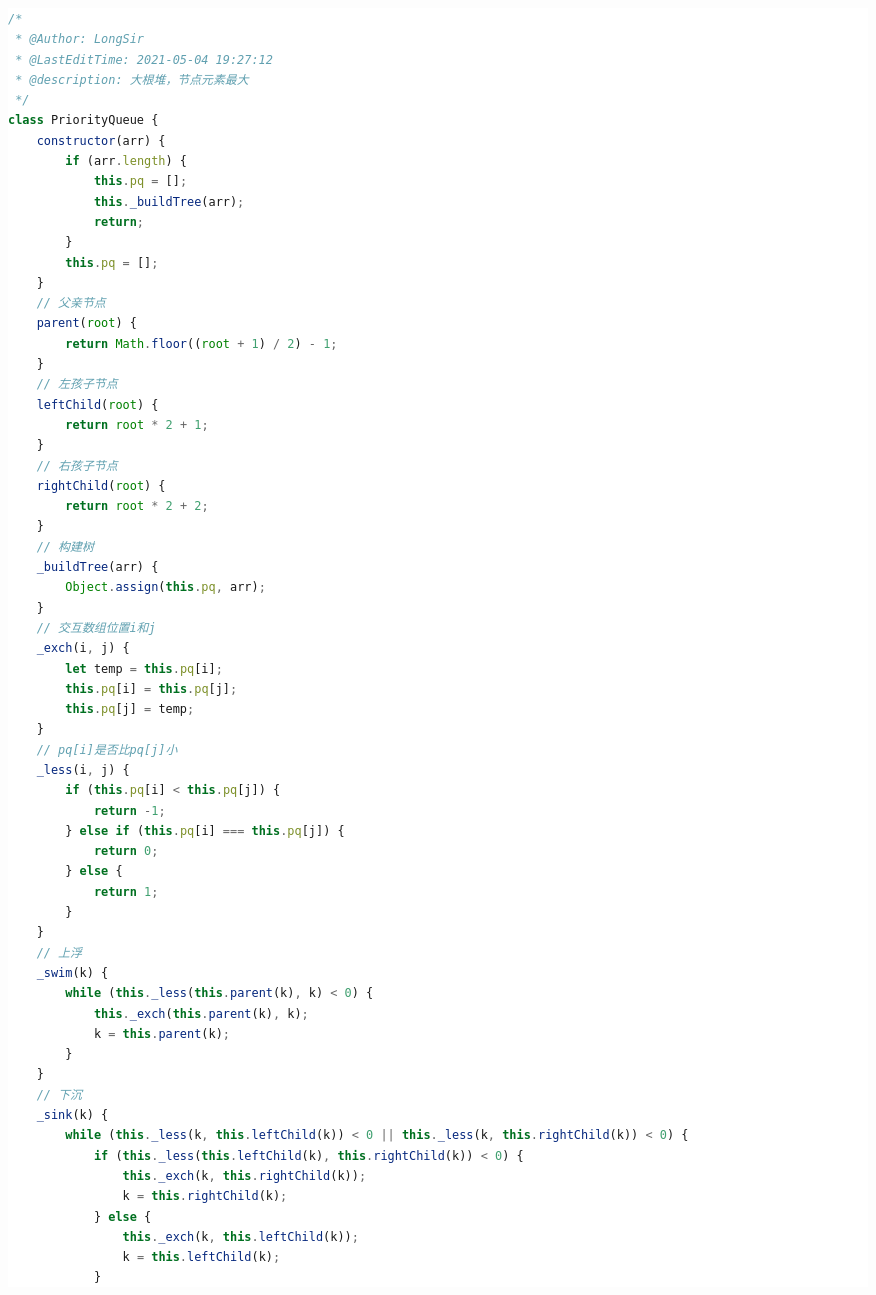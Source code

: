 ```js
/*
 * @Author: LongSir
 * @LastEditTime: 2021-05-04 19:27:12
 * @description: 大根堆，节点元素最大
 */
class PriorityQueue {
    constructor(arr) {
        if (arr.length) {
            this.pq = [];
            this._buildTree(arr);
            return;
        }
        this.pq = [];
    }
    // 父亲节点
    parent(root) {
        return Math.floor((root + 1) / 2) - 1;
    }
    // 左孩子节点
    leftChild(root) {
        return root * 2 + 1;
    }
    // 右孩子节点
    rightChild(root) {
        return root * 2 + 2;
    }
    // 构建树
    _buildTree(arr) {
        Object.assign(this.pq, arr);
    }
    // 交互数组位置i和j
    _exch(i, j) {
        let temp = this.pq[i];
        this.pq[i] = this.pq[j];
        this.pq[j] = temp;
    }
    // pq[i]是否比pq[j]小
    _less(i, j) {
        if (this.pq[i] < this.pq[j]) {
            return -1;
        } else if (this.pq[i] === this.pq[j]) {
            return 0;
        } else {
            return 1;
        }
    }
    // 上浮
    _swim(k) {
        while (this._less(this.parent(k), k) < 0) {
            this._exch(this.parent(k), k);
            k = this.parent(k);
        }
    }
    // 下沉
    _sink(k) {
        while (this._less(k, this.leftChild(k)) < 0 || this._less(k, this.rightChild(k)) < 0) {
            if (this._less(this.leftChild(k), this.rightChild(k)) < 0) {
                this._exch(k, this.rightChild(k));
                k = this.rightChild(k);
            } else {
                this._exch(k, this.leftChild(k));
                k = this.leftChild(k);
            }
```
